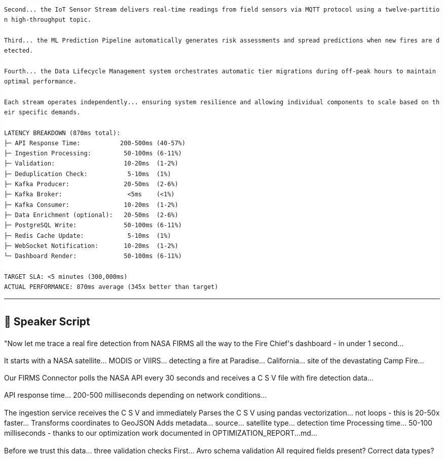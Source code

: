 ```
Second... the IoT Sensor Stream delivers real-time readings from field sensors via MQTT protocol using a twelve-partition high-throughput topic.

Third... the ML Prediction Pipeline automatically generates risk assessments and spread predictions when new fires are detected.

Fourth... the Data Lifecycle Management system orchestrates automatic tier migrations during off-peak hours to maintain optimal performance.

Each stream operates independently... ensuring system resilience and allowing individual components to scale based on their specific demands.

LATENCY BREAKDOWN (870ms total):
├─ API Response Time:           200-500ms (40-57%)
├─ Ingestion Processing:         50-100ms (6-11%)
├─ Validation:                   10-20ms  (1-2%)
├─ Deduplication Check:           5-10ms  (1%)
├─ Kafka Producer:               20-50ms  (2-6%)
├─ Kafka Broker:                  <5ms    (<1%)
├─ Kafka Consumer:               10-20ms  (1-2%)
├─ Data Enrichment (optional):   20-50ms  (2-6%)
├─ PostgreSQL Write:             50-100ms (6-11%)
├─ Redis Cache Update:            5-10ms  (1%)
├─ WebSocket Notification:       10-20ms  (1-2%)
└─ Dashboard Render:             50-100ms (6-11%)

TARGET SLA: <5 minutes (300,000ms)
ACTUAL PERFORMANCE: 870ms average (345x better than target)
```

---

## 🎤 **Speaker Script**

"Now let me trace a real fire detection from NASA FIRMS all the way to the Fire Chief's dashboard - in under 1 second... 


 It starts with a NASA satellite... MODIS or VIIRS... detecting a fire at Paradise... California... site of the devastating Camp Fire...

Our FIRMS Connector polls the NASA API every 30 seconds and receives a C S V file with fire detection data...

API response time... 200-500 milliseconds depending on network conditions... 


 The ingestion service receives the C S V and immediately Parses the C S V using pandas vectorization... not loops - this is 20-50x faster... Transforms coordinates to GeoJSON Adds metadata... source... satellite type... detection time Processing time... 50-100 milliseconds - thanks to our optimization work documented in OPTIMIZATION_REPORT...md... 


 Before we trust this data... three validation checks First... Avro schema validation All required fields present? Correct data types? 
